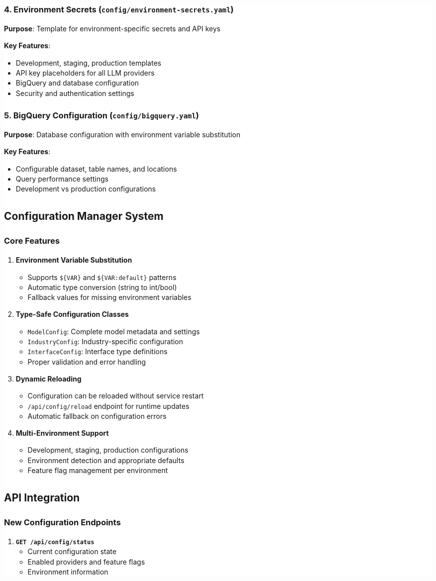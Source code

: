 ### 4. Environment Secrets (`config/environment-secrets.yaml`)

**Purpose**: Template for environment-specific secrets and API keys

**Key Features**:
- Development, staging, production templates
- API key placeholders for all LLM providers
- BigQuery and database configuration
- Security and authentication settings

### 5. BigQuery Configuration (`config/bigquery.yaml`)

**Purpose**: Database configuration with environment variable substitution

**Key Features**:
- Configurable dataset, table names, and locations
- Query performance settings
- Development vs production configurations

## Configuration Manager System

### Core Features

1. **Environment Variable Substitution**
   - Supports `${VAR}` and `${VAR:default}` patterns
   - Automatic type conversion (string to int/bool)
   - Fallback values for missing environment variables

2. **Type-Safe Configuration Classes**
   - `ModelConfig`: Complete model metadata and settings
   - `IndustryConfig`: Industry-specific configuration
   - `InterfaceConfig`: Interface type definitions
   - Proper validation and error handling

3. **Dynamic Reloading**
   - Configuration can be reloaded without service restart
   - `/api/config/reload` endpoint for runtime updates
   - Automatic fallback on configuration errors

4. **Multi-Environment Support**
   - Development, staging, production configurations
   - Environment detection and appropriate defaults
   - Feature flag management per environment

## API Integration

### New Configuration Endpoints

1. **`GET /api/config/status`**
   - Current configuration state
   - Enabled providers and feature flags
   - Environment information
